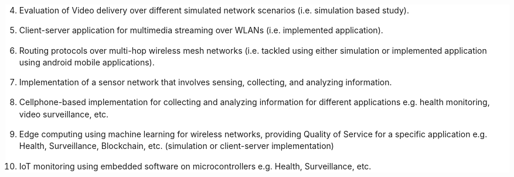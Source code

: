 4. Evaluation of Video delivery over different simulated network scenarios (i.e. simulation based study).

5. Client-server application for multimedia streaming over WLANs (i.e. implemented application).

6. Routing protocols over multi-hop wireless mesh networks (i.e. tackled using either simulation or implemented application using android mobile applications).

7. Implementation of a sensor network that involves sensing, collecting, and analyzing information.

8. Cellphone-based implementation for collecting and analyzing information for different applications e.g. health monitoring, video surveillance, etc.

9. Edge computing using machine learning for wireless networks, providing Quality of Service for a specific application e.g. Health, Surveillance, Blockchain, etc. (simulation or client-server implementation)

10. IoT monitoring using embedded software on microcontrollers e.g. Health, Surveillance, etc.

